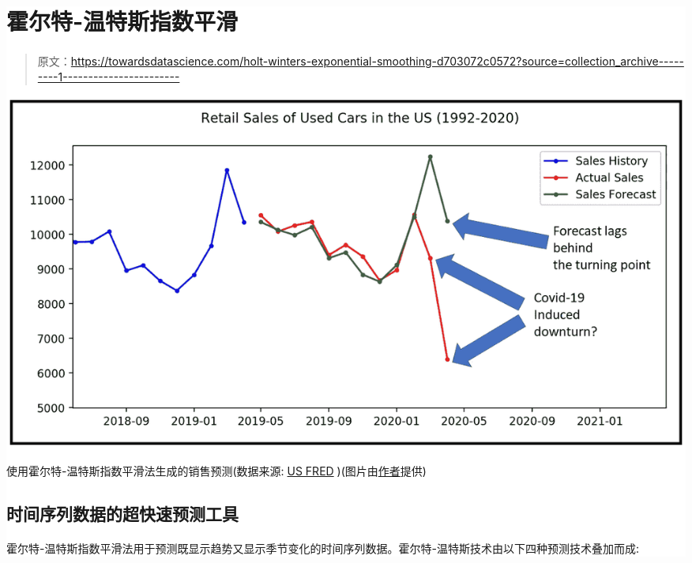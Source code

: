 # 霍尔特-温特斯指数平滑

> 原文：<https://towardsdatascience.com/holt-winters-exponential-smoothing-d703072c0572?source=collection_archive---------1----------------------->

![](img/7e49a7b368608a4b6525fe8c39b97941.png)

使用霍尔特-温特斯指数平滑法生成的销售预测(数据来源: [US FRED](https://fred.stlouisfed.org/series/MRTSSM44112USN) )(图片由[作者](https://sachin-date.medium.com/)提供)

## 时间序列数据的超快速预测工具

霍尔特-温特斯指数平滑法用于预测既显示趋势又显示季节变化的时间序列数据。霍尔特-温特斯技术由以下四种预测技术叠加而成:
